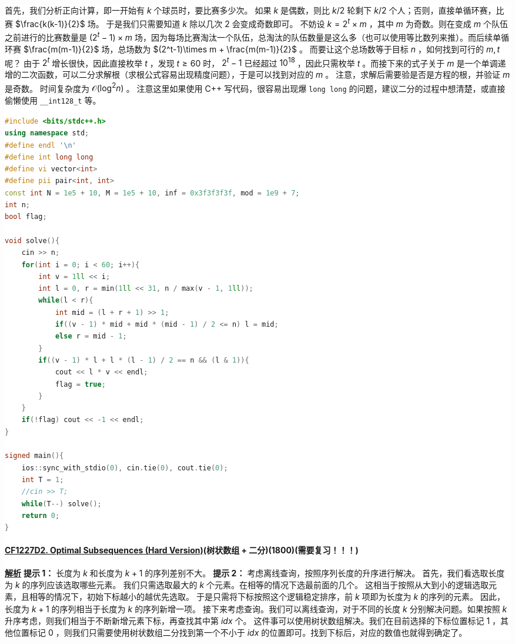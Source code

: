 首先，我们分析正向计算，即一开始有 $k$ 个球员时，要比赛多少次。
如果 $k$ 是偶数，则比 $k/2$ 轮剩下 $k/2$ 个人；否则，直接单循环赛，比赛 $\frac{k(k-1)}{2}$ 场。
于是我们只需要知道 $k$ 除以几次 $2$ 会变成奇数即可。
不妨设 $k=2^t\times m$ ，其中 $m$ 为奇数。则在变成 $m$ 个队伍之前进行的比赛数量是 $(2^t-1)\times m$ 场，因为每场比赛淘汰一个队伍，总淘汰的队伍数量是这么多（也可以使用等比数列来推）。而后续单循环赛 $\frac{m(m-1)}{2}$ 场，总场数为 $(2^t-1)\times m + \frac{m(m-1)}{2}$ 。
而要让这个总场数等于目标 $n$ ，如何找到可行的 $m,t$ 呢？
由于 $2^t$ 增长很快，因此直接枚举 $t$ ，发现 $t\geq 60$ 时， $2^t-1$ 已经超过 $10^{18}$ ，因此只需枚举 $t$ 。而接下来的式子关于 $m$ 是一个单调递增的二次函数，可以二分求解根（求根公式容易出现精度问题），于是可以找到对应的 $m$ 。
注意，求解后需要验是否是方程的根，并验证 $m$ 是奇数。
时间复杂度为 $\mathcal{O}(\log^2n)$ 。
注意这里如果使用 C++ 写代码，很容易出现爆 `long long` 的问题，建议二分的过程中想清楚，或直接偷懒使用 `__int128_t` 等。
```cpp
#include <bits/stdc++.h>
using namespace std;
#define endl '\n'
#define int long long
#define vi vector<int>
#define pii pair<int, int>
const int N = 1e5 + 10, M = 1e5 + 10, inf = 0x3f3f3f3f, mod = 1e9 + 7;
int n;
bool flag;

void solve(){
    cin >> n;
    for(int i = 0; i < 60; i++){
        int v = 1ll << i;
        int l = 0, r = min(1ll << 31, n / max(v - 1, 1ll));
        while(l < r){
            int mid = (l + r + 1) >> 1;
            if((v - 1) * mid + mid * (mid - 1) / 2 <= n) l = mid;
            else r = mid - 1;
        }
        if((v - 1) * l + l * (l - 1) / 2 == n && (l & 1)){
            cout << l * v << endl;
            flag = true;
        }
    }
    if(!flag) cout << -1 << endl;
}

signed main(){
    ios::sync_with_stdio(0), cin.tie(0), cout.tie(0);
    int T = 1;
    //cin >> T;
    while(T--) solve();
    return 0;
}
```
#### [CF1227D2. Optimal Subsequences (Hard Version)](https://codeforces.com/problemset/problem/1227/D2)(树状数组 + 二分)(1800)(需要复习！！！)
**[解析](https://github.com/Yawn-Sean/Daily_CF_Problems/blob/main/daily_problems/2024/10/1008/solution/cf1227d2.md)**
**提示 1：** 长度为 $k$ 和长度为 $k+1$ 的序列差别不大。
**提示 2：** 考虑离线查询，按照序列长度的升序进行解决。
首先，我们看选取长度为 $k$ 的序列应该选取哪些元素。
我们只需选取最大的 $k$ 个元素。在相等的情况下选最前面的几个。
这相当于按照从大到小的逻辑选取元素，且相等的情况下，初始下标越小的越优先选取。
于是只需将下标按照这个逻辑稳定排序，前 $k$ 项即为长度为 $k$ 的序列的元素。
因此，长度为 $k+1$ 的序列相当于长度为 $k$ 的序列新增一项。
接下来考虑查询。我们可以离线查询，对于不同的长度 $k$ 分别解决问题。如果按照 $k$ 升序考虑，则我们相当于不断新增元素下标，再查找其中第 $idx$ 个。
这件事可以使用树状数组解决。我们在目前选择的下标位置标记 $1$ ，其他位置标记 $0$ ，则我们只需要使用树状数组二分找到第一个不小于 $idx$ 的位置即可。找到下标后，对应的数值也就得到确定了。
```cpp
```